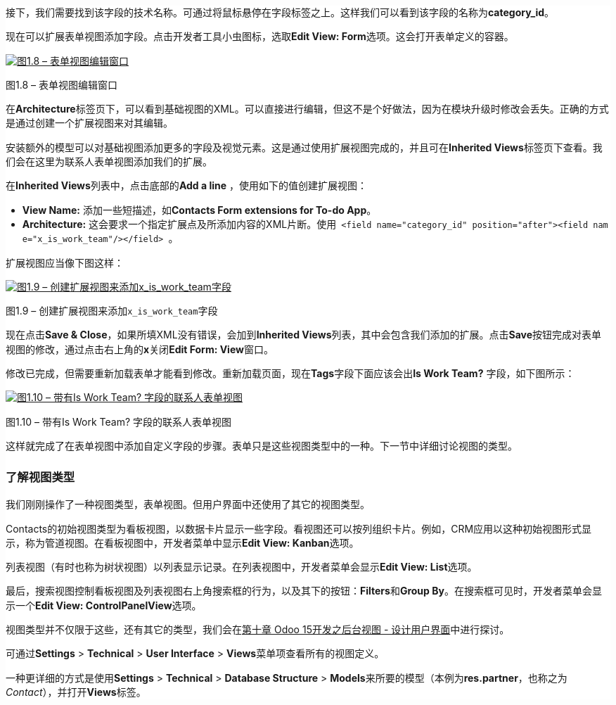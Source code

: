 接下，我们需要找到该字段的技术名称。可通过将鼠标悬停在字段标签之上。这样我们可以看到该字段的名称为**category_id**。

现在可以扩展表单视图添加字段。点击开发者工具小虫图标，选取**Edit View: Form**选项。这会打开表单定义的容器。

[![图1.8 – 表单视图编辑窗口](https://p3-juejin.byteimg.com/tos-cn-i-k3u1fbpfcp/b9cff38fa7354555a7523201a78a0895~tplv-k3u1fbpfcp-zoom-1.image)](https://i.cdnl.ink/homepage/wp-content/uploads/2022/02/202202261641419.jpg)

图1.8 – 表单视图编辑窗口

在**Architecture**标签页下，可以看到基础视图的XML。可以直接进行编辑，但这不是个好做法，因为在模块升级时修改会丢失。正确的方式是通过创建一个扩展视图来对其编辑。

安装额外的模型可以对基础视图添加更多的字段及视觉元素。这是通过使用扩展视图完成的，并且可在**Inherited Views**标签页下查看。我们会在这里为联系人表单视图添加我们的扩展。

在**Inherited Views**列表中，点击底部的**Add a line** ，使用如下的值创建扩展视图：

-   **View Name:** 添加一些短描述，如**Contacts Form extensions for To-do App**。
-   **Architecture:** 这会要求一个指定扩展点及所添加内容的XML片断。使用`  <field name="category_id" position="after"><field name="x_is_work_team"/></field>  `。

扩展视图应当像下图这样：

[![图1.9 – 创建扩展视图来添加x_is_work_team字段](https://p3-juejin.byteimg.com/tos-cn-i-k3u1fbpfcp/0685254eb06740619df9f935509ec9ea~tplv-k3u1fbpfcp-zoom-1.image)](https://i.cdnl.ink/homepage/wp-content/uploads/2022/02/2022022616451765.jpg)

图1.9 – 创建扩展视图来添加`x_is_work_team`字段

现在点击**Save & Close**，如果所填XML没有错误，会加到**Inherited Views**列表，其中会包含我们添加的扩展。点击**Save**按钮完成对表单视图的修改，通过点击右上角的**x**关闭**Edit Form: View**窗口。

修改已完成，但需要重新加载表单才能看到修改。重新加载页面，现在**Tags**字段下面应该会出**Is Work Team?** 字段，如下图所示：

[![图1.10 – 带有Is Work Team? 字段的联系人表单视图](https://p3-juejin.byteimg.com/tos-cn-i-k3u1fbpfcp/14e2c056fd6f4808bfa4b3d5818c28d4~tplv-k3u1fbpfcp-zoom-1.image)](https://i.cdnl.ink/homepage/wp-content/uploads/2022/02/202202261656453.jpg)

图1.10 – 带有Is Work Team? 字段的联系人表单视图

这样就完成了在表单视图中添加自定义字段的步骤。表单只是这些视图类型中的一种。下一节中详细讨论视图的类型。

### 了解视图类型

我们刚刚操作了一种视图类型，表单视图。但用户界面中还使用了其它的视图类型。

Contacts的初始视图类型为看板视图，以数据卡片显示一些字段。看视图还可以按列组织卡片。例如，CRM应用以这种初始视图形式显示，称为管道视图。在看板视图中，开发者菜单中显示**Edit View: Kanban**选项。

列表视图（有时也称为树状视图）以列表显示记录。在列表视图中，开发者菜单会显示**Edit View: List**选项。

最后，搜索视图控制看板视图及列表视图右上角搜索框的行为，以及其下的按钮：**Filters**和**Group By**。在搜索框可见时，开发者菜单会显示一个**Edit View: ControlPanelView**选项。

视图类型并不仅限于这些，还有其它的类型，我们会在[第十章 Odoo 15开发之后台视图 - 设计用户界面](https://alanhou.org/odoo15-kanban-qweb/)中进行探讨。

可通过**Settings** > **Technical** > **User Interface** > **Views**菜单项查看所有的视图定义。

一种更详细的方式是使用**Settings** > **Technical** > **Database Structure** > **Models**来所要的模型（本例为**res.partner**，也称之为*Contact*），并打开**Views**标签。
